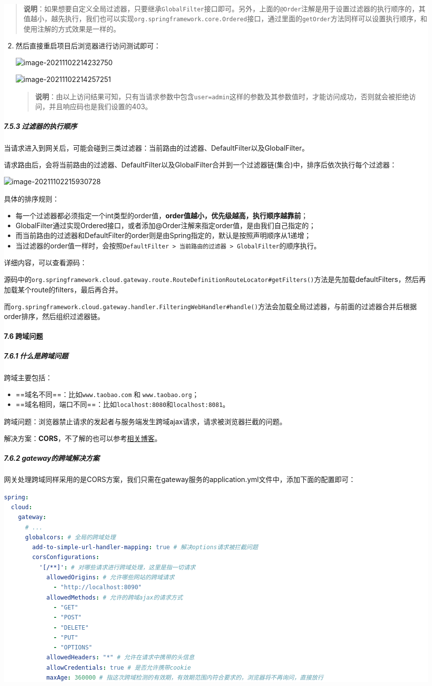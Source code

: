    > **说明**：如果想要自定义全局过滤器，只要继承`GlobalFilter`接口即可。另外，上面的`@Order`注解是用于设置过滤器的执行顺序的，其值越小，越先执行，我们也可以实现`org.springframework.core.Ordered`接口，通过里面的`getOrder`方法同样可以设置执行顺序，和使用注解的方式效果是一样的。

2. 然后直接重启项目后浏览器进行访问测试即可：

   ![image-20211102214232750](https://cdn.jsdelivr.net/gh/gongcqq/FigureBed@main/Image/Typora/20211102220941.png) 

   ![image-20211102214257251](https://cdn.jsdelivr.net/gh/gongcqq/FigureBed@main/Image/Typora/20211102220947.png) 

   > **说明**：由以上访问结果可知，只有当请求参数中包含`user=admin`这样的参数及其参数值时，才能访问成功，否则就会被拒绝访问，并且响应码也是我们设置的403。

##### 7.5.3 过滤器的执行顺序

当请求进入到网关后，可能会碰到三类过滤器：当前路由的过滤器、DefaultFilter以及GlobalFilter。

请求路由后，会将当前路由的过滤器、DefaultFilter以及GlobalFilter合并到一个过滤器链(集合)中，排序后依次执行每个过滤器：

![image-20211102215930728](https://cdn.jsdelivr.net/gh/gongcqq/FigureBed@main/Image/Typora/20211102220954.png) 

具体的排序规则：

- 每一个过滤器都必须指定一个int类型的order值，**order值越小，优先级越高，执行顺序越靠前**；
- GlobalFilter通过实现Ordered接口，或者添加@Order注解来指定order值，是由我们自己指定的；
- 而当前路由的过滤器和DefaultFilter的order则是由Spring指定的，默认是按照声明顺序从1递增；
- 当过滤器的order值一样时，会按照`DefaultFilter > 当前路由的过滤器 > GlobalFilter`的顺序执行。

详细内容，可以查看源码：

源码中的`org.springframework.cloud.gateway.route.RouteDefinitionRouteLocator#getFilters()`方法是先加载defaultFilters，然后再加载某个route的filters，最后再合并。

而`org.springframework.cloud.gateway.handler.FilteringWebHandler#handle()`方法会加载全局过滤器，与前面的过滤器合并后根据order排序，然后组织过滤器链。

#### 7.6 跨域问题

##### 7.6.1 什么是跨域问题

跨域主要包括：

- ==域名不同==：比如`www.taobao.com` 和 `www.taobao.org`；
- ==域名相同，端口不同==：比如`localhost:8080`和`localhost:8081`。

跨域问题：浏览器禁止请求的发起者与服务端发生跨域ajax请求，请求被浏览器拦截的问题。

解决方案：**CORS**，不了解的也可以参考[相关博客](https://www.ruanyifeng.com/blog/2016/04/cors.html)。

##### 7.6.2 gateway的跨域解决方案

网关处理跨域同样采用的是CORS方案，我们只需在gateway服务的application.yml文件中，添加下面的配置即可：

```yaml
spring:
  cloud:
    gateway:
      # ...
      globalcors: # 全局的跨域处理
        add-to-simple-url-handler-mapping: true # 解决options请求被拦截问题
        corsConfigurations:
          '[/**]': # 对哪些请求进行跨域处理，这里是指一切请求
            allowedOrigins: # 允许哪些网站的跨域请求 
              - "http://localhost:8090"
            allowedMethods: # 允许的跨域ajax的请求方式
              - "GET"
              - "POST"
              - "DELETE"
              - "PUT"
              - "OPTIONS"
            allowedHeaders: "*" # 允许在请求中携带的头信息
            allowCredentials: true # 是否允许携带cookie
            maxAge: 360000 # 指这次跨域检测的有效期，有效期范围内符合要求的，浏览器将不再询问，直接放行
```